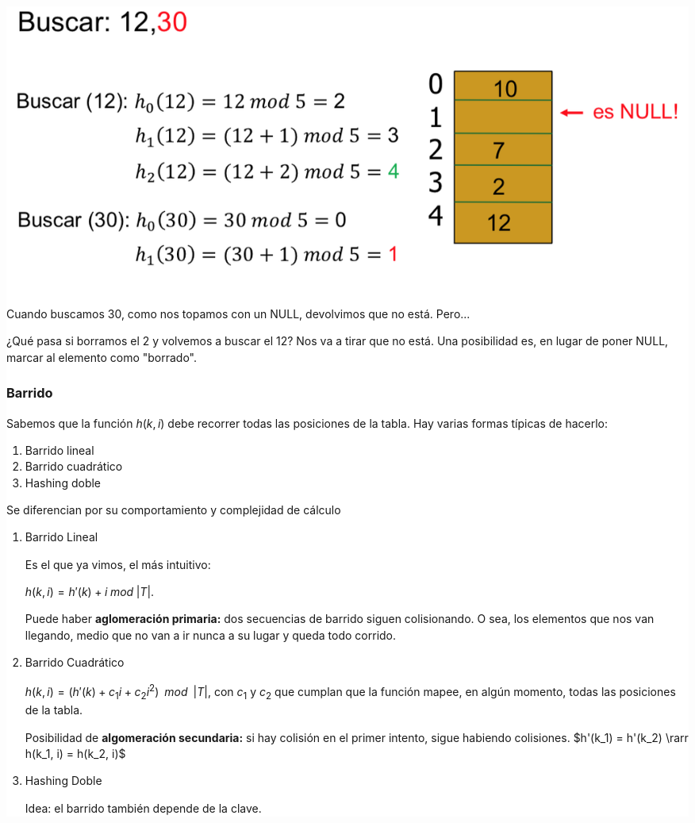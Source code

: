 ![Teo%207%20Algo%202%2089f6dce966d14cc7b378c735d4543de8/Untitled%204.png](Teo%207%20Algo%202%2089f6dce966d14cc7b378c735d4543de8/Untitled%204.png)

Cuando buscamos 30, como nos topamos con un NULL, devolvimos que no está. Pero...

¿Qué pasa si borramos el 2 y volvemos a buscar el 12? Nos va a tirar que no está. Una posibilidad es, en lugar de poner NULL, marcar al elemento como "borrado". 

### Barrido

Sabemos que la función $h(k, i)$ debe recorrer todas las posiciones de la tabla. Hay varias formas típicas de hacerlo:

1. Barrido lineal
2. Barrido cuadrático 
3. Hashing doble

Se diferencian por su comportamiento  y complejidad de cálculo

1. Barrido Lineal
    
    Es el que ya vimos, el más intuitivo:
    
     $h(k, i) = h'(k) + i  \; mod\; |T|$.
    
    Puede haber **aglomeración primaria:** dos secuencias de barrido siguen colisionando. O sea, los elementos que nos van llegando, medio que no van a ir nunca a su lugar y queda todo corrido.
    
2. Barrido Cuadrático
    
    $h(k,i) = (h'(k) + c_1i+c_2i^2) \;\; mod \; \; |T|$,  con $c_1$ y $c_2$ que cumplan que la función mapee, en algún momento, todas las posiciones de la tabla.
    
    Posibilidad de **algomeración secundaria:** si hay colisión en el primer intento, sigue habiendo colisiones.
    $h'(k_1) = h'(k_2) \rarr h(k_1, i) = h(k_2, i)$
    
3. Hashing Doble
    
    Idea: el barrido también depende de la clave.
    
